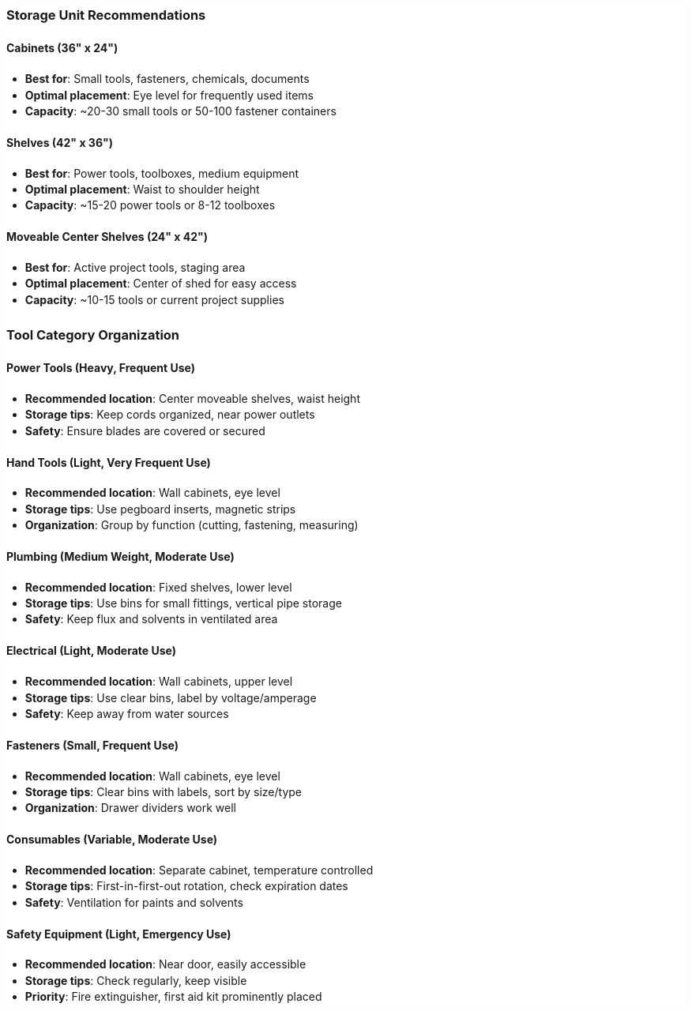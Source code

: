 ### Storage Unit Recommendations

#### **Cabinets (36" x 24")**
- **Best for**: Small tools, fasteners, chemicals, documents
- **Optimal placement**: Eye level for frequently used items
- **Capacity**: ~20-30 small tools or 50-100 fastener containers

#### **Shelves (42" x 36")**
- **Best for**: Power tools, toolboxes, medium equipment
- **Optimal placement**: Waist to shoulder height
- **Capacity**: ~15-20 power tools or 8-12 toolboxes

#### **Moveable Center Shelves (24" x 42")**
- **Best for**: Active project tools, staging area
- **Optimal placement**: Center of shed for easy access
- **Capacity**: ~10-15 tools or current project supplies

### Tool Category Organization

#### **Power Tools** (Heavy, Frequent Use)
- **Recommended location**: Center moveable shelves, waist height
- **Storage tips**: Keep cords organized, near power outlets
- **Safety**: Ensure blades are covered or secured

#### **Hand Tools** (Light, Very Frequent Use)
- **Recommended location**: Wall cabinets, eye level
- **Storage tips**: Use pegboard inserts, magnetic strips
- **Organization**: Group by function (cutting, fastening, measuring)

#### **Plumbing** (Medium Weight, Moderate Use)
- **Recommended location**: Fixed shelves, lower level
- **Storage tips**: Use bins for small fittings, vertical pipe storage
- **Safety**: Keep flux and solvents in ventilated area

#### **Electrical** (Light, Moderate Use)
- **Recommended location**: Wall cabinets, upper level
- **Storage tips**: Use clear bins, label by voltage/amperage
- **Safety**: Keep away from water sources

#### **Fasteners** (Small, Frequent Use)
- **Recommended location**: Wall cabinets, eye level
- **Storage tips**: Clear bins with labels, sort by size/type
- **Organization**: Drawer dividers work well

#### **Consumables** (Variable, Moderate Use)
- **Recommended location**: Separate cabinet, temperature controlled
- **Storage tips**: First-in-first-out rotation, check expiration dates
- **Safety**: Ventilation for paints and solvents

#### **Safety Equipment** (Light, Emergency Use)
- **Recommended location**: Near door, easily accessible
- **Storage tips**: Check regularly, keep visible
- **Priority**: Fire extinguisher, first aid kit prominently placed
